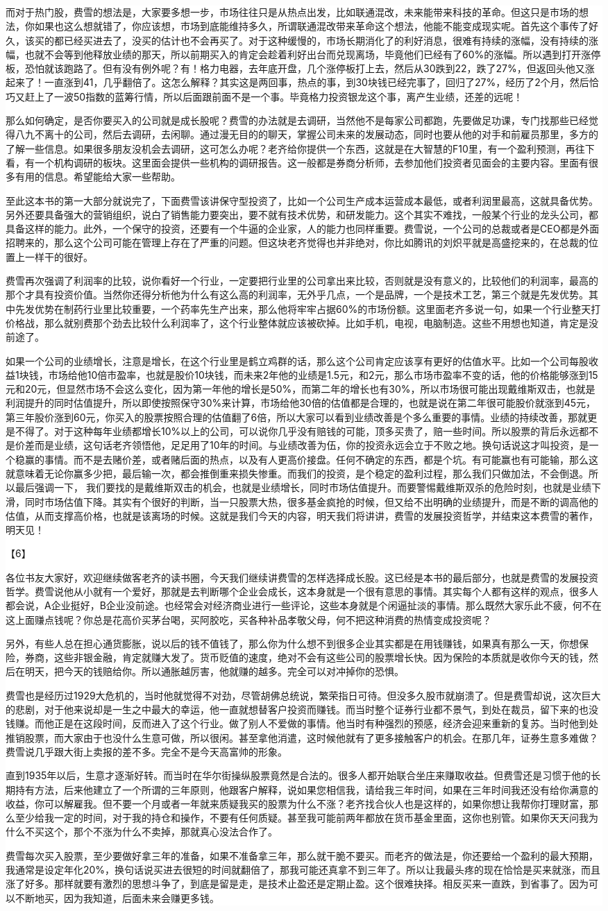  

而对于热门股，费雪的想法是，大家要多想一步，市场往往只是从热点出发，比如联通混改，未来能带来科技的革命。但这只是市场的想法，你如果也这么想就错了，你应该想，市场到底能维持多久，所谓联通混改带来革命这个想法，他能不能变成现实呢。首先这个事传了好久，该买的都已经买进去了，没买的估计也不会再买了。对于这种缓慢的，市场长期消化了的利好消息，很难有持续的涨幅，没有持续的涨幅，也就不会等到他释放业绩的那天，所以前期买入的肯定会趁着利好出台而兑现离场，毕竟他们已经有了60%的涨幅。所以遇到打开涨停板，恐怕就该跑路了。但有没有例外呢？有！格力电器，去年底开盘，几个涨停板打上去，然后从30跌到22，跌了27%，但返回头他又涨起来了！一直涨到41，几乎翻倍了。这怎么解释？其实这是两回事，热点的事，到30块钱已经完事了，回归了27%，经历了2个月，然后恰巧又赶上了一波50指数的蓝筹行情，所以后面跟前面不是一个事。毕竟格力投资银龙这个事，离产生业绩，还差的远呢！

 

那么如何确定，是否你要买入的公司就是成长股呢？费雪的办法就是去调研，当然他不是每家公司都跑，先要做足功课，专门找那些已经觉得八九不离十的公司，然后去调研，去闲聊。通过漫无目的的聊天，掌握公司未来的发展动态，同时也要从他的对手和前雇员那里，多方的了解一些信息。如果很多朋友没机会去调研，这可怎么办呢？老齐给你提供一个东西，这就是在大智慧的F10里，有一个盈利预测，再往下看，有一个机构调研的板块。这里面会提供一些机构的调研报告。这一般都是券商分析师，去参加他们投资者见面会的主要内容。里面有很多有用的信息。希望能给大家一些帮助。

 

至此这本书的第一大部分就说完了，下面费雪该讲保守型投资了，比如一个公司生产成本运营成本最低，或者利润里最高，这就具备优势。另外还要具备强大的营销组织，说白了销售能力要突出，要不就有技术优势，和研发能力。这个其实不难找，一般某个行业的龙头公司，都具备这样的能力。此外，一个保守的投资，还要有一个牛逼的企业家，人的能力也同样重要。费雪说，一个公司的总裁或者是CEO都是外面招聘来的，那么这个公司可能在管理上存在了严重的问题。但这块老齐觉得也并非绝对，你比如腾讯的刘炽平就是高盛挖来的，在总裁的位置上一样干的很好。

 

费雪再次强调了利润率的比较，说你看好一个行业，一定要把行业里的公司拿出来比较，否则就是没有意义的，比较他们的利润率，最高的那个才具有投资价值。当然你还得分析他为什么有这么高的利润率，无外乎几点，一个是品牌，一个是技术工艺，第三个就是先发优势。其中先发优势在制药行业里比较重要，一个药率先生产出来，那么他将牢牢占据60%的市场份额。这里面老齐多说一句，如果一个行业整天打价格战，那么就别费那个劲去比较什么利润率了，这个行业整体就应该被砍掉。比如手机，电视，电脑制造。这些不用想也知道，肯定是没前途了。

 

如果一个公司的业绩增长，注意是增长，在这个行业里是鹤立鸡群的话，那么这个公司肯定应该享有更好的估值水平。比如一个公司每股收益1块钱，市场给他10倍市盈率，也就是股价10块钱，而未来2年他的业绩是1.5元，和2元，那么市场市盈率不变的话，他的价格能够涨到15元和20元，但显然市场不会这么变化，因为第一年他的增长是50%，而第二年的增长也有30%，所以市场很可能出现戴维斯双击，也就是利润提升的同时估值提升，所以即使按照保守30%来计算，市场给他30倍的估值都是合理的，也就是说在第二年很可能股价就涨到45元，第三年股价涨到60元，你买入的股票按照合理的估值翻了6倍，所以大家可以看到业绩改善是个多么重要的事情。业绩的持续改善，那就更是不得了。对于这种每年业绩都增长10%以上的公司，可以说你几乎没有赔钱的可能，顶多买贵了，赔一些时间。所以股票的背后永远都不是价差而是业绩，这句话老齐领悟他，足足用了10年的时间。与业绩改善为伍，你的投资永远会立于不败之地。换句话说这才叫投资，是一个稳赢的事情。而不是去赌价差，或者赌后面的热点，以及有人更高价接盘。任何不确定的东西，都是个坑。有可能赢也有可能输，那么这就意味着无论你赢多少把，最后输一次，都会推倒重来损失惨重。而我们的投资，是个稳定的盈利过程，那么我们只做加法，不会倒退。所以最后强调一下， 我们要找的是戴维斯双击的机会，也就是业绩增长，同时市场估值提升。而要警惕戴维斯双杀的危险时刻，也就是业绩下滑，同时市场估值下降。其实有个很好的判断，当一只股票大热，很多基金疯抢的时候，但又给不出明确的业绩提升，而是不断的调高他的估值，从而支撑高价格，也就是该离场的时候。这就是我们今天的内容，明天我们将讲讲，费雪的发展投资哲学，并结束这本费雪的著作，明天见！

 

【6】

各位书友大家好，欢迎继续做客老齐的读书圈，今天我们继续讲费雪的怎样选择成长股。这已经是本书的最后部分，也就是费雪的发展投资哲学。费雪说他从小就有一个爱好，那就是去判断哪个企业会成长，这本身就是一个很有意思的事情。其实每个人都有这样的观点，很多人都会说，A企业挺好，B企业没前途。也经常会对经济商业进行一些评论，这些本身就是个闲逼扯淡的事情。那么既然大家乐此不疲，何不在这上面赚点钱呢？你总是花高价买茅台喝，买阿胶吃，买各种补品孝敬父母，何不把这种消费的热情变成投资呢？

 

另外，有些人总在担心通货膨胀，说以后的钱不值钱了，那么你为什么想不到很多企业其实都是在用钱赚钱，如果真有那么一天，你想保险，券商，这些非银金融，肯定就赚大发了。货币贬值的速度，绝对不会有这些公司的股票增长快。因为保险的本质就是收你今天的钱，然后在明天，把今天的钱赔给你。所以通胀越厉害，他就赚的越多。完全可以对冲掉你的恐惧。

 

费雪也是经历过1929大危机的，当时他就觉得不对劲，尽管胡佛总统说，繁荣指日可待。但没多久股市就崩溃了。但是费雪却说，这次巨大的悲剧，对于他来说却是一生之中最大的幸运，他一直就想替客户投资而赚钱。而当时整个证券行业都不景气，到处在裁员，留下来的也没钱赚。而他正是在这段时间，反而进入了这个行业。做了别人不爱做的事情。他当时有种强烈的预感，经济会迎来重新的复苏。当时他到处推销股票，而大家由于也没什么生意可做，所以很闲。甚至拿他消遣，这时候他就有了更多接触客户的机会。在那几年，证券生意多难做？费雪说几乎跟大街上卖报的差不多。完全不是今天高富帅的形象。

 

直到1935年以后，生意才逐渐好转。而当时在华尔街操纵股票竟然是合法的。很多人都开始联合坐庄来赚取收益。但费雪还是习惯于他的长期持有方法，后来他建立了一个所谓的三年原则，他跟客户解释，说如果您相信我，请给我三年时间，如果在三年时间我还没有给你满意的收益，你可以解雇我。但不要一个月或者一年就来质疑我买的股票为什么不涨？老齐找合伙人也是这样的，如果你想让我帮你打理财富，那么至少给我一定的时间，对于我的持仓和操作，不要有任何质疑。甚至我可能前两年都放在货币基金里面，这你也别管。如果你天天问我为什么不买这个，那个不涨为什么不卖掉，那就真心没法合作了。

 

费雪每次买入股票，至少要做好拿三年的准备，如果不准备拿三年，那么就干脆不要买。而老齐的做法是，你还要给一个盈利的最大预期，我通常是设定年化20%，换句话说买进去很短的时间就翻倍了，那我可能还真拿不到三年了。所以让我最头疼的现在恰恰是买来就涨，而且涨了好多。那样就要有激烈的思想斗争了，到底是留是走，是技术止盈还是定期止盈。这个很难抉择。相反买来一直跌，到省事了。因为可以不断地买，因为我知道，后面未来会赚更多钱。
